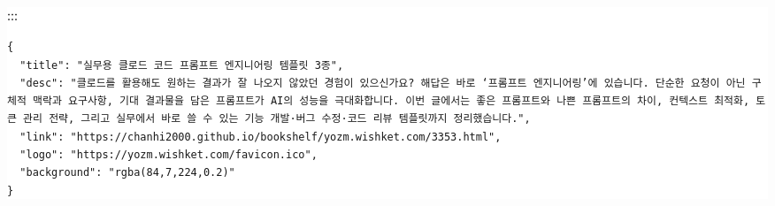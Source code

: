 :::


```component VPCard
{
  "title": "실무용 클로드 코드 프롬프트 엔지니어링 템플릿 3종",
  "desc": "클로드를 활용해도 원하는 결과가 잘 나오지 않았던 경험이 있으신가요? 해답은 바로 ‘프롬프트 엔지니어링’에 있습니다. 단순한 요청이 아닌 구체적 맥락과 요구사항, 기대 결과물을 담은 프롬프트가 AI의 성능을 극대화합니다. 이번 글에서는 좋은 프롬프트와 나쁜 프롬프트의 차이, 컨텍스트 최적화, 토큰 관리 전략, 그리고 실무에서 바로 쓸 수 있는 기능 개발·버그 수정·코드 리뷰 템플릿까지 정리했습니다.",
  "link": "https://chanhi2000.github.io/bookshelf/yozm.wishket.com/3353.html",
  "logo": "https://yozm.wishket.com/favicon.ico",
  "background": "rgba(84,7,224,0.2)"
}
```

